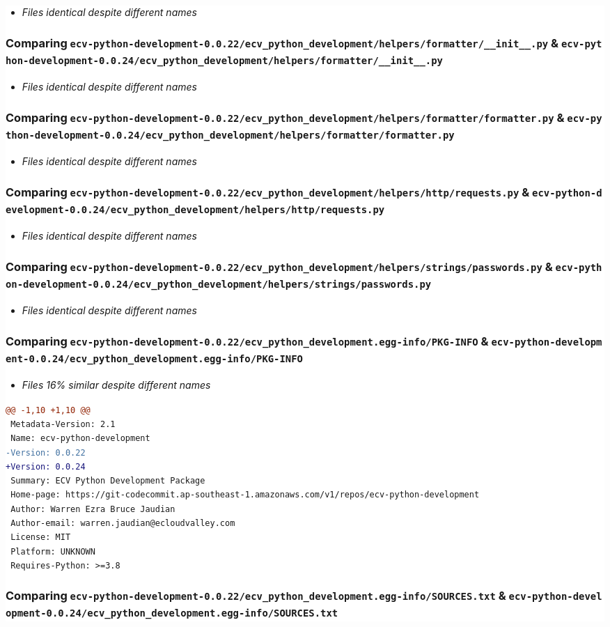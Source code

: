  * *Files identical despite different names*

### Comparing `ecv-python-development-0.0.22/ecv_python_development/helpers/formatter/__init__.py` & `ecv-python-development-0.0.24/ecv_python_development/helpers/formatter/__init__.py`

 * *Files identical despite different names*

### Comparing `ecv-python-development-0.0.22/ecv_python_development/helpers/formatter/formatter.py` & `ecv-python-development-0.0.24/ecv_python_development/helpers/formatter/formatter.py`

 * *Files identical despite different names*

### Comparing `ecv-python-development-0.0.22/ecv_python_development/helpers/http/requests.py` & `ecv-python-development-0.0.24/ecv_python_development/helpers/http/requests.py`

 * *Files identical despite different names*

### Comparing `ecv-python-development-0.0.22/ecv_python_development/helpers/strings/passwords.py` & `ecv-python-development-0.0.24/ecv_python_development/helpers/strings/passwords.py`

 * *Files identical despite different names*

### Comparing `ecv-python-development-0.0.22/ecv_python_development.egg-info/PKG-INFO` & `ecv-python-development-0.0.24/ecv_python_development.egg-info/PKG-INFO`

 * *Files 16% similar despite different names*

```diff
@@ -1,10 +1,10 @@
 Metadata-Version: 2.1
 Name: ecv-python-development
-Version: 0.0.22
+Version: 0.0.24
 Summary: ECV Python Development Package
 Home-page: https://git-codecommit.ap-southeast-1.amazonaws.com/v1/repos/ecv-python-development
 Author: Warren Ezra Bruce Jaudian
 Author-email: warren.jaudian@ecloudvalley.com
 License: MIT
 Platform: UNKNOWN
 Requires-Python: >=3.8
```

### Comparing `ecv-python-development-0.0.22/ecv_python_development.egg-info/SOURCES.txt` & `ecv-python-development-0.0.24/ecv_python_development.egg-info/SOURCES.txt`
